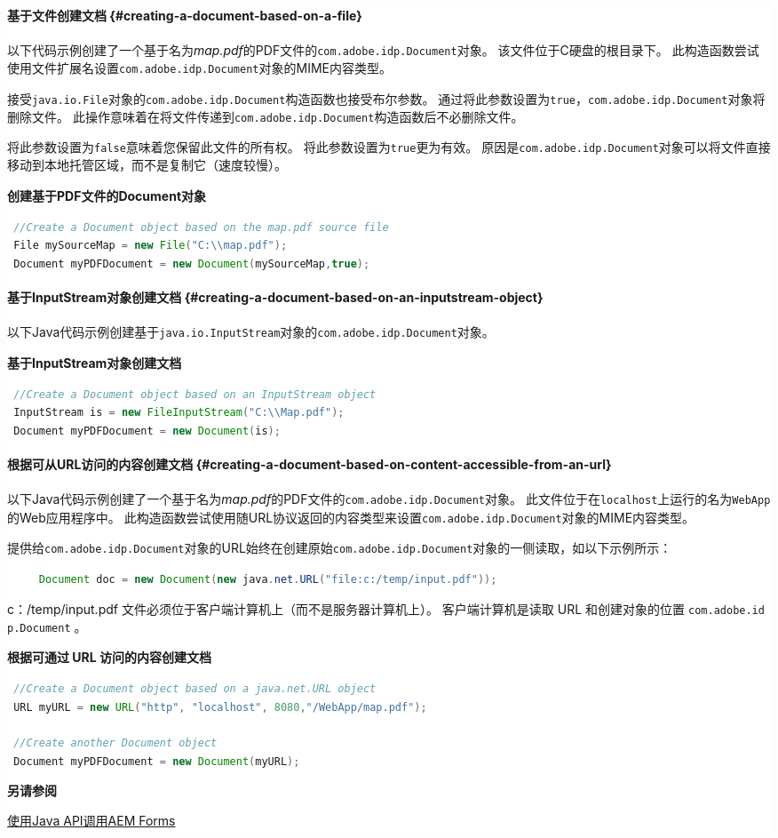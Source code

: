 #### 基于文件创建文档 {#creating-a-document-based-on-a-file}

以下代码示例创建了一个基于名为&#x200B;*map.pdf*&#x200B;的PDF文件的`com.adobe.idp.Document`对象。 该文件位于C硬盘的根目录下。 此构造函数尝试使用文件扩展名设置`com.adobe.idp.Document`对象的MIME内容类型。

接受`java.io.File`对象的`com.adobe.idp.Document`构造函数也接受布尔参数。 通过将此参数设置为`true`，`com.adobe.idp.Document`对象将删除文件。 此操作意味着在将文件传递到`com.adobe.idp.Document`构造函数后不必删除文件。

将此参数设置为`false`意味着您保留此文件的所有权。 将此参数设置为`true`更为有效。 原因是`com.adobe.idp.Document`对象可以将文件直接移动到本地托管区域，而不是复制它（速度较慢）。

**创建基于PDF文件的Document对象**

```java
 //Create a Document object based on the map.pdf source file
 File mySourceMap = new File("C:\\map.pdf");
 Document myPDFDocument = new Document(mySourceMap,true);
```

#### 基于InputStream对象创建文档 {#creating-a-document-based-on-an-inputstream-object}

以下Java代码示例创建基于`java.io.InputStream`对象的`com.adobe.idp.Document`对象。

**基于InputStream对象创建文档**

```java
 //Create a Document object based on an InputStream object
 InputStream is = new FileInputStream("C:\\Map.pdf");
 Document myPDFDocument = new Document(is);
```

#### 根据可从URL访问的内容创建文档 {#creating-a-document-based-on-content-accessible-from-an-url}

以下Java代码示例创建了一个基于名为&#x200B;*map.pdf*&#x200B;的PDF文件的`com.adobe.idp.Document`对象。 此文件位于在`localhost`上运行的名为`WebApp`的Web应用程序中。 此构造函数尝试使用随URL协议返回的内容类型来设置`com.adobe.idp.Document`对象的MIME内容类型。

提供给`com.adobe.idp.Document`对象的URL始终在创建原始`com.adobe.idp.Document`对象的一侧读取，如以下示例所示：

```java
     Document doc = new Document(new java.net.URL("file:c:/temp/input.pdf"));
```

c：/temp/input.pdf 文件必须位于客户端计算机上（而不是服务器计算机上）。 客户端计算机是读取 URL 和创建对象的位置 `com.adobe.idp.Document` 。

**根据可通过 URL 访问的内容创建文档**

```java
 //Create a Document object based on a java.net.URL object
 URL myURL = new URL("http", "localhost", 8080,"/WebApp/map.pdf");
 
 //Create another Document object
 Document myPDFDocument = new Document(myURL);
```

**另请参阅**

[使用Java API调用AEM Forms](invoking-aem-forms-using-java.md#invoking-aem-forms-using-the-java-api)
